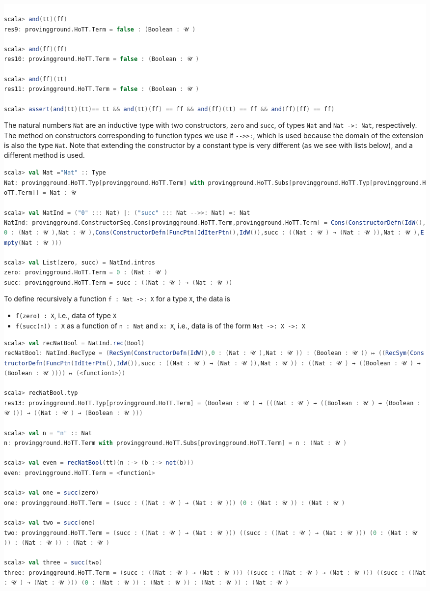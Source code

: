 ```scala

scala> and(tt)(ff)
res9: provingground.HoTT.Term = false : (Boolean : 𝒰 )

scala> and(ff)(ff)
res10: provingground.HoTT.Term = false : (Boolean : 𝒰 )

scala> and(ff)(tt)
res11: provingground.HoTT.Term = false : (Boolean : 𝒰 )

scala> assert(and(tt)(tt)== tt && and(tt)(ff) == ff && and(ff)(tt) == ff && and(ff)(ff) == ff)
```

The natural numbers `Nat` are an inductive type with two constructors, `zero` and `succ`, of types `Nat` and `Nat ->: Nat`, respectively.
The method on constructors corresponding to function types we use if `-->>:`, which is used because the domain of the extension is also the type `Nat`. Note that extending the constructor by a constant type is very different (as we see with lists below), and a different method is used.

```scala
scala> val Nat ="Nat" :: Type
Nat: provingground.HoTT.Typ[provingground.HoTT.Term] with provingground.HoTT.Subs[provingground.HoTT.Typ[provingground.HoTT.Term]] = Nat : 𝒰

scala> val NatInd = ("0" ::: Nat) |: ("succ" ::: Nat -->>: Nat) =: Nat
NatInd: provingground.ConstructorSeq.Cons[provingground.HoTT.Term,provingground.HoTT.Term] = Cons(ConstructorDefn(IdW(),0 : (Nat : 𝒰 ),Nat : 𝒰 ),Cons(ConstructorDefn(FuncPtn(IdIterPtn(),IdW()),succ : ((Nat : 𝒰 ) → (Nat : 𝒰 )),Nat : 𝒰 ),Empty(Nat : 𝒰 )))

scala> val List(zero, succ) = NatInd.intros
zero: provingground.HoTT.Term = 0 : (Nat : 𝒰 )
succ: provingground.HoTT.Term = succ : ((Nat : 𝒰 ) → (Nat : 𝒰 ))
```

To define recursively a function `f : Nat ->: X` for a type `X`, the data is

* `f(zero) : X`, i.e., data of type `X`
* `f(succ(n)) : X` as a function of `n : Nat` and `x: X`, i.e., data is of the form `Nat ->: X ->: X`

```scala
scala> val recNatBool = NatInd.rec(Bool)
recNatBool: NatInd.RecType = (RecSym(ConstructorDefn(IdW(),0 : (Nat : 𝒰 ),Nat : 𝒰 )) : (Boolean : 𝒰 )) ↦ ((RecSym(ConstructorDefn(FuncPtn(IdIterPtn(),IdW()),succ : ((Nat : 𝒰 ) → (Nat : 𝒰 )),Nat : 𝒰 )) : ((Nat : 𝒰 ) → ((Boolean : 𝒰 ) → (Boolean : 𝒰 )))) ↦ (<function1>))

scala> recNatBool.typ
res13: provingground.HoTT.Typ[provingground.HoTT.Term] = (Boolean : 𝒰 ) → (((Nat : 𝒰 ) → ((Boolean : 𝒰 ) → (Boolean : 𝒰 ))) → ((Nat : 𝒰 ) → (Boolean : 𝒰 )))

scala> val n = "n" :: Nat
n: provingground.HoTT.Term with provingground.HoTT.Subs[provingground.HoTT.Term] = n : (Nat : 𝒰 )

scala> val even = recNatBool(tt)(n :-> (b :-> not(b)))
even: provingground.HoTT.Term = <function1>

scala> val one = succ(zero)
one: provingground.HoTT.Term = (succ : ((Nat : 𝒰 ) → (Nat : 𝒰 ))) (0 : (Nat : 𝒰 )) : (Nat : 𝒰 )

scala> val two = succ(one)
two: provingground.HoTT.Term = (succ : ((Nat : 𝒰 ) → (Nat : 𝒰 ))) ((succ : ((Nat : 𝒰 ) → (Nat : 𝒰 ))) (0 : (Nat : 𝒰 )) : (Nat : 𝒰 )) : (Nat : 𝒰 )

scala> val three = succ(two)
three: provingground.HoTT.Term = (succ : ((Nat : 𝒰 ) → (Nat : 𝒰 ))) ((succ : ((Nat : 𝒰 ) → (Nat : 𝒰 ))) ((succ : ((Nat : 𝒰 ) → (Nat : 𝒰 ))) (0 : (Nat : 𝒰 )) : (Nat : 𝒰 )) : (Nat : 𝒰 )) : (Nat : 𝒰 )
```